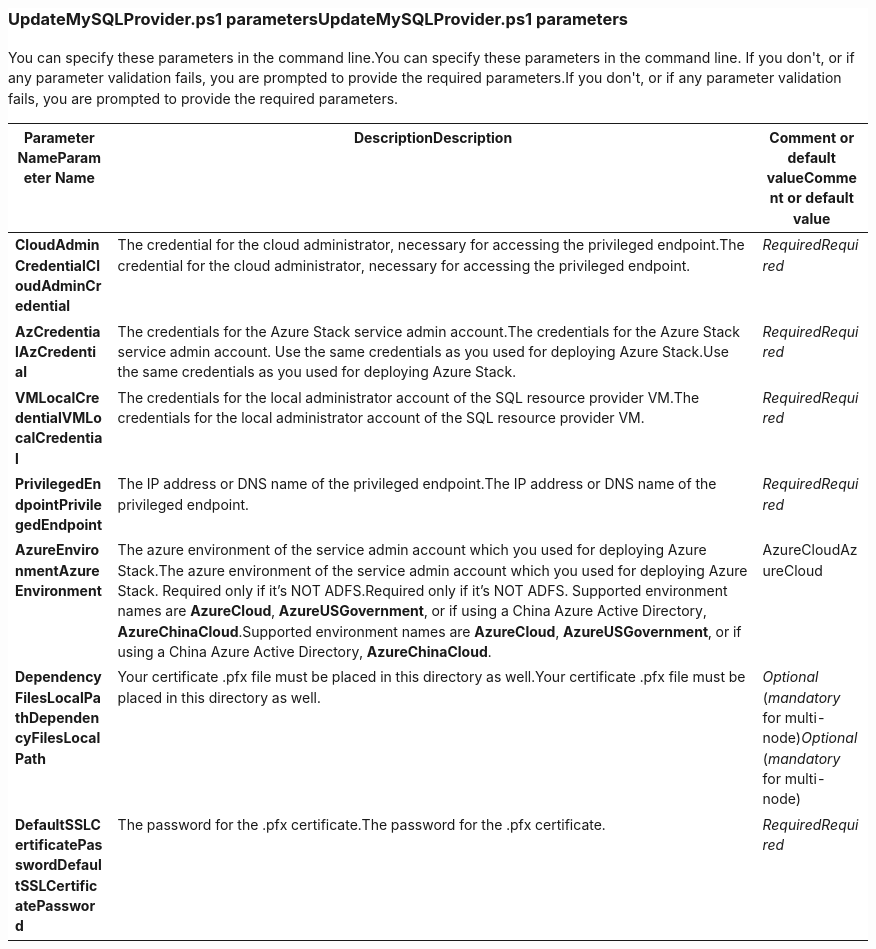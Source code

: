 ### <a name="updatemysqlproviderps1-parameters"></a><span data-ttu-id="dbb4b-126">UpdateMySQLProvider.ps1 parameters</span><span class="sxs-lookup"><span data-stu-id="dbb4b-126">UpdateMySQLProvider.ps1 parameters</span></span> 
<span data-ttu-id="dbb4b-127">You can specify these parameters in the command line.</span><span class="sxs-lookup"><span data-stu-id="dbb4b-127">You can specify these parameters in the command line.</span></span> <span data-ttu-id="dbb4b-128">If you don't, or if any parameter validation fails, you are prompted to provide the required parameters.</span><span class="sxs-lookup"><span data-stu-id="dbb4b-128">If you don't, or if any parameter validation fails, you are prompted to provide the required parameters.</span></span> 

| <span data-ttu-id="dbb4b-129">Parameter Name</span><span class="sxs-lookup"><span data-stu-id="dbb4b-129">Parameter Name</span></span> | <span data-ttu-id="dbb4b-130">Description</span><span class="sxs-lookup"><span data-stu-id="dbb4b-130">Description</span></span> | <span data-ttu-id="dbb4b-131">Comment or default value</span><span class="sxs-lookup"><span data-stu-id="dbb4b-131">Comment or default value</span></span> | 
| --- | --- | --- | 
| <span data-ttu-id="dbb4b-132">**CloudAdminCredential**</span><span class="sxs-lookup"><span data-stu-id="dbb4b-132">**CloudAdminCredential**</span></span> | <span data-ttu-id="dbb4b-133">The credential for the cloud administrator, necessary for accessing the privileged endpoint.</span><span class="sxs-lookup"><span data-stu-id="dbb4b-133">The credential for the cloud administrator, necessary for accessing the privileged endpoint.</span></span> | <span data-ttu-id="dbb4b-134">_Required_</span><span class="sxs-lookup"><span data-stu-id="dbb4b-134">_Required_</span></span> | 
| <span data-ttu-id="dbb4b-135">**AzCredential**</span><span class="sxs-lookup"><span data-stu-id="dbb4b-135">**AzCredential**</span></span> | <span data-ttu-id="dbb4b-136">The credentials for the Azure Stack service admin account.</span><span class="sxs-lookup"><span data-stu-id="dbb4b-136">The credentials for the Azure Stack service admin account.</span></span> <span data-ttu-id="dbb4b-137">Use the same credentials as you used for deploying Azure Stack.</span><span class="sxs-lookup"><span data-stu-id="dbb4b-137">Use the same credentials as you used for deploying Azure Stack.</span></span> | <span data-ttu-id="dbb4b-138">_Required_</span><span class="sxs-lookup"><span data-stu-id="dbb4b-138">_Required_</span></span> | 
| <span data-ttu-id="dbb4b-139">**VMLocalCredential**</span><span class="sxs-lookup"><span data-stu-id="dbb4b-139">**VMLocalCredential**</span></span> |<span data-ttu-id="dbb4b-140">The credentials for the local administrator account of the SQL resource provider VM.</span><span class="sxs-lookup"><span data-stu-id="dbb4b-140">The credentials for the local administrator account of the SQL resource provider VM.</span></span> | <span data-ttu-id="dbb4b-141">_Required_</span><span class="sxs-lookup"><span data-stu-id="dbb4b-141">_Required_</span></span> | 
| <span data-ttu-id="dbb4b-142">**PrivilegedEndpoint**</span><span class="sxs-lookup"><span data-stu-id="dbb4b-142">**PrivilegedEndpoint**</span></span> | <span data-ttu-id="dbb4b-143">The IP address or DNS name of the privileged endpoint.</span><span class="sxs-lookup"><span data-stu-id="dbb4b-143">The IP address or DNS name of the privileged endpoint.</span></span> |  <span data-ttu-id="dbb4b-144">_Required_</span><span class="sxs-lookup"><span data-stu-id="dbb4b-144">_Required_</span></span> | 
| <span data-ttu-id="dbb4b-145">**AzureEnvironment**</span><span class="sxs-lookup"><span data-stu-id="dbb4b-145">**AzureEnvironment**</span></span> | <span data-ttu-id="dbb4b-146">The azure environment of the service admin account which you used for deploying Azure Stack.</span><span class="sxs-lookup"><span data-stu-id="dbb4b-146">The azure environment of the service admin account which you used for deploying Azure Stack.</span></span> <span data-ttu-id="dbb4b-147">Required only if it’s NOT ADFS.</span><span class="sxs-lookup"><span data-stu-id="dbb4b-147">Required only if it’s NOT ADFS.</span></span> <span data-ttu-id="dbb4b-148">Supported environment names are **AzureCloud**, **AzureUSGovernment**, or if using a China Azure Active Directory, **AzureChinaCloud**.</span><span class="sxs-lookup"><span data-stu-id="dbb4b-148">Supported environment names are **AzureCloud**, **AzureUSGovernment**, or if using a China Azure Active Directory, **AzureChinaCloud**.</span></span> | <span data-ttu-id="dbb4b-149">AzureCloud</span><span class="sxs-lookup"><span data-stu-id="dbb4b-149">AzureCloud</span></span> |
| <span data-ttu-id="dbb4b-150">**DependencyFilesLocalPath**</span><span class="sxs-lookup"><span data-stu-id="dbb4b-150">**DependencyFilesLocalPath**</span></span> | <span data-ttu-id="dbb4b-151">Your certificate .pfx file must be placed in this directory as well.</span><span class="sxs-lookup"><span data-stu-id="dbb4b-151">Your certificate .pfx file must be placed in this directory as well.</span></span> | <span data-ttu-id="dbb4b-152">_Optional_ (_mandatory_ for multi-node)</span><span class="sxs-lookup"><span data-stu-id="dbb4b-152">_Optional_ (_mandatory_ for multi-node)</span></span> | 
| <span data-ttu-id="dbb4b-153">**DefaultSSLCertificatePassword**</span><span class="sxs-lookup"><span data-stu-id="dbb4b-153">**DefaultSSLCertificatePassword**</span></span> | <span data-ttu-id="dbb4b-154">The password for the .pfx certificate.</span><span class="sxs-lookup"><span data-stu-id="dbb4b-154">The password for the .pfx certificate.</span></span> | <span data-ttu-id="dbb4b-155">_Required_</span><span class="sxs-lookup"><span data-stu-id="dbb4b-155">_Required_</span></span> | 